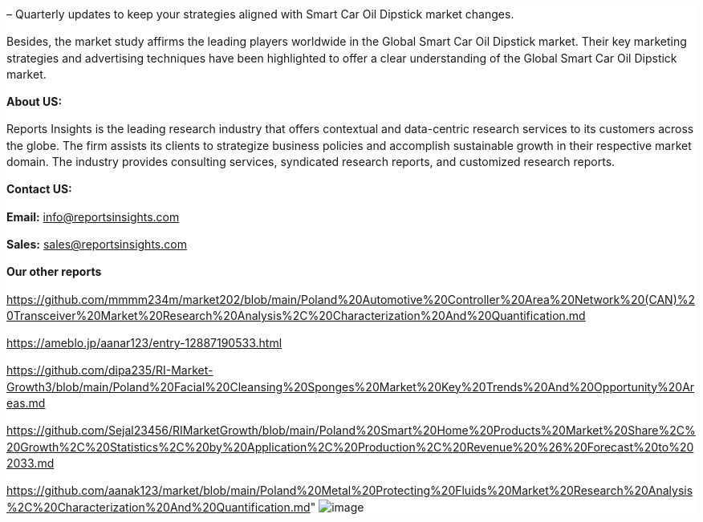 – Quarterly updates to keep your strategies aligned with Smart Car Oil Dipstick market changes.

Besides, the market study affirms the leading players worldwide in the Global Smart Car Oil Dipstick market. Their key marketing strategies and advertising techniques have been highlighted to offer a clear understanding of the Global Smart Car Oil Dipstick market.

<strong><strong>About US</strong>:</strong>

Reports Insights is the leading research industry that offers contextual and data-centric research services to its customers across the globe. The firm assists its clients to strategize business policies and accomplish sustainable growth in their respective market domain. The industry provides consulting services, syndicated research reports, and customized research reports.

<strong>Contact US:</strong>

<p class=><b>Email:</b> <a href=mailto:info@reportsinsights.com>info@reportsinsights.com</a></p>
<p class=><b>Sales:</b> <a href=mailto:sales@reportsinsights.com>sales@reportsinsights.com</a></p>

<strong>Our other reports</strong>

<a href=https://github.com/mmmm234m/market202/blob/main/Poland%20Automotive%20Controller%20Area%20Network%20(CAN)%20Transceiver%20Market%20Research%20Analysis%2C%20Characterization%20And%20Quantification.md>https://github.com/mmmm234m/market202/blob/main/Poland%20Automotive%20Controller%20Area%20Network%20(CAN)%20Transceiver%20Market%20Research%20Analysis%2C%20Characterization%20And%20Quantification.md</a>

<a href=https://ameblo.jp/aanar123/entry-12887190533.html>https://ameblo.jp/aanar123/entry-12887190533.html</a>

<a href=https://github.com/dipa235/RI-Market-Growth3/blob/main/Poland%20Facial%20Cleansing%20Sponges%20Market%20Key%20Trends%20And%20Opportunity%20Areas.md>https://github.com/dipa235/RI-Market-Growth3/blob/main/Poland%20Facial%20Cleansing%20Sponges%20Market%20Key%20Trends%20And%20Opportunity%20Areas.md</a>

<a href=https://github.com/Sejal23456/RIMarketGrowth/blob/main/Poland%20Smart%20Home%20Products%20Market%20Share%2C%20Growth%2C%20Statistics%2C%20by%20Application%2C%20Production%2C%20Revenue%20%26%20Forecast%20to%202033.md>https://github.com/Sejal23456/RIMarketGrowth/blob/main/Poland%20Smart%20Home%20Products%20Market%20Share%2C%20Growth%2C%20Statistics%2C%20by%20Application%2C%20Production%2C%20Revenue%20%26%20Forecast%20to%202033.md</a>

<a href=https://github.com/aanak123/market/blob/main/Poland%20Metal%20Protecting%20Fluids%20Market%20Research%20Analysis%2C%20Characterization%20And%20Quantification.md>https://github.com/aanak123/market/blob/main/Poland%20Metal%20Protecting%20Fluids%20Market%20Research%20Analysis%2C%20Characterization%20And%20Quantification.md</a>"
![image](https://github.com/user-attachments/assets/7007e13e-653f-4220-be08-9cbf640ee24e)
